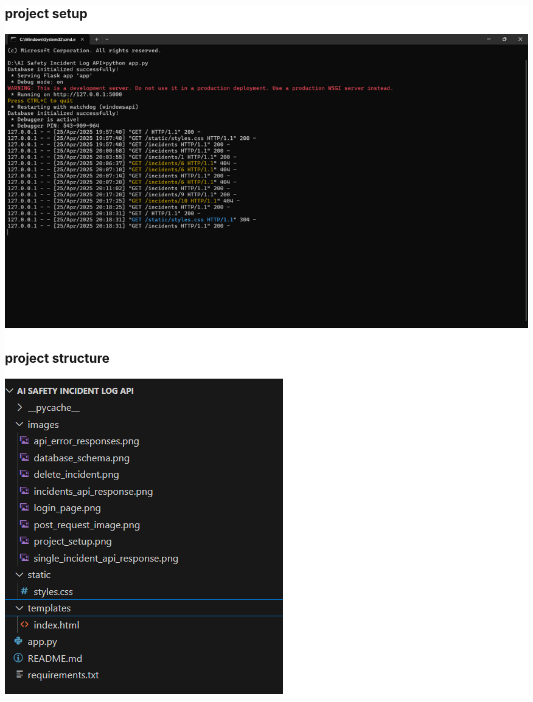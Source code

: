 ## project setup
![API Error Responses](https://github.com/danthulurisaihemanth/HumanChain-AI-Safety-Incident-Log-API/blob/master/images/project_setup.png)

## project structure
![API Error Responses](https://github.com/danthulurisaihemanth/HumanChain-AI-Safety-Incident-Log-API/blob/master/images/project_structure.png)
